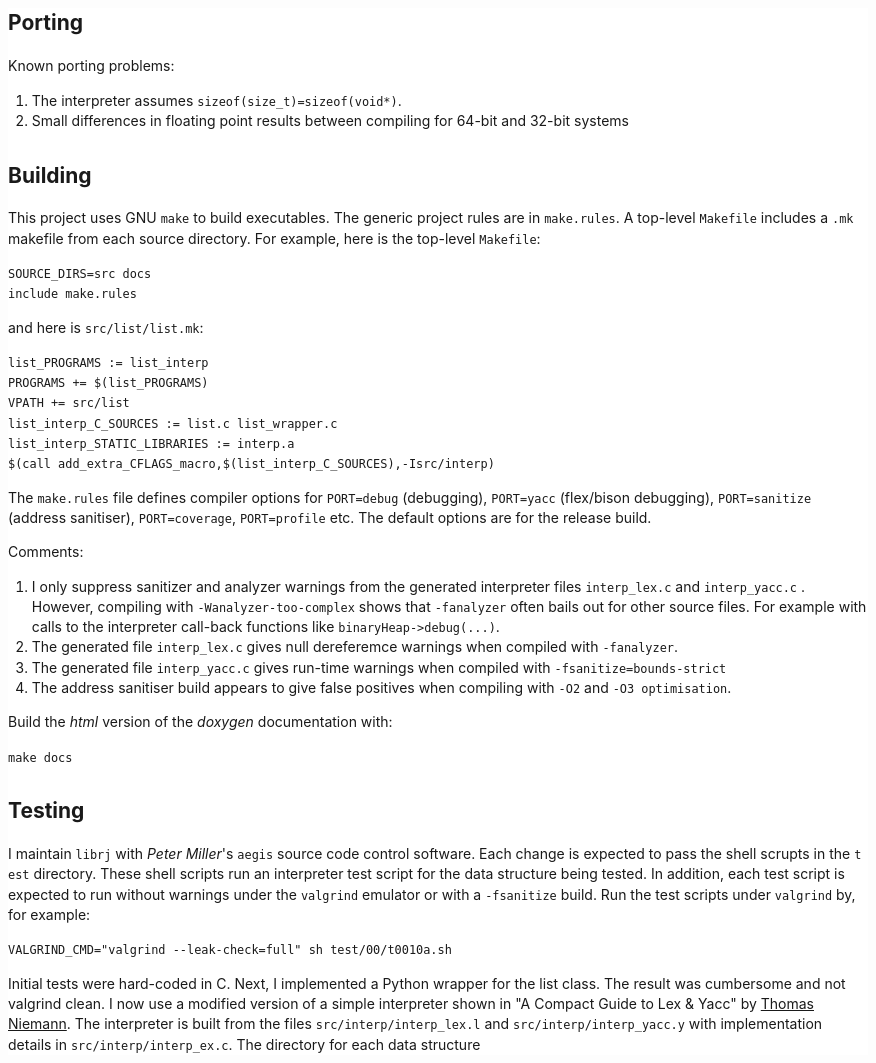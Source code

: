 ## Porting 
Known porting problems:
  1. The interpreter assumes `sizeof(size_t)=sizeof(void*)`.
  2. Small differences in floating point results between compiling 
     for 64-bit and 32-bit systems

## Building
This project uses GNU `make` to build executables. The generic project rules
are in `make.rules`. A top-level `Makefile` includes a `.mk` makefile
from each source directory. For example, here is the top-level `Makefile`:
```
SOURCE_DIRS=src docs
include make.rules
```
and here is `src/list/list.mk`:
```
list_PROGRAMS := list_interp
PROGRAMS += $(list_PROGRAMS)
VPATH += src/list
list_interp_C_SOURCES := list.c list_wrapper.c
list_interp_STATIC_LIBRARIES := interp.a
$(call add_extra_CFLAGS_macro,$(list_interp_C_SOURCES),-Isrc/interp)
```
The `make.rules` file defines compiler options for `PORT=debug`
(debugging), `PORT=yacc` (flex/bison debugging), `PORT=sanitize`
(address sanitiser), `PORT=coverage`, `PORT=profile` etc. The default
options are for the release build.

Comments:
 1. I only suppress sanitizer and analyzer warnings from the generated
    interpreter files `interp_lex.c` and `interp_yacc.c` . However,
    compiling with `-Wanalyzer-too-complex` shows that `-fanalyzer`
    often bails out for other source files. For example with calls to
    the interpreter call-back functions like `binaryHeap->debug(...)`.
 2. The generated file `interp_lex.c` gives null dereferemce
    warnings when compiled with `-fanalyzer`.
 3. The generated file `interp_yacc.c` gives run-time 
    warnings when compiled with `-fsanitize=bounds-strict`
 4. The address sanitiser build appears to give false positives when
    compiling with `-O2` and `-O3 optimisation`.

Build the *html* version of the *doxygen* documentation with:
```
make docs
```
## Testing
I maintain `librj` with *Peter Miller*'s `aegis` source code control
software. Each change is expected to pass the shell scrupts in
the `test` directory. These shell scripts run an interpreter test script
for the data structure being tested. In addition, each test script is
expected to run without warnings under the `valgrind` emulator or with
a `-fsanitize` build. Run the test scripts under `valgrind` by, for
example: 
```
VALGRIND_CMD="valgrind --leak-check=full" sh test/00/t0010a.sh
```
Initial tests were hard-coded in C. Next, I implemented a Python wrapper for
the list class. The result was cumbersome and not valgrind clean. I now use a
modified version of a simple interpreter shown in "A Compact Guide to Lex &
Yacc" by [Thomas Niemann](http://epaperpress.com/lexandyacc).
The interpreter is built from the files `src/interp/interp_lex.l` and
`src/interp/interp_yacc.y` with implementation details in
`src/interp/interp_ex.c`. The directory for each data structure